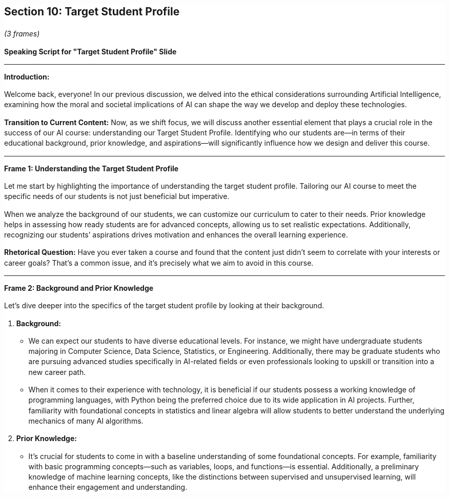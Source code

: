 ## Section 10: Target Student Profile
*(3 frames)*

**Speaking Script for "Target Student Profile" Slide**

---

**Introduction:**

Welcome back, everyone! In our previous discussion, we delved into the ethical considerations surrounding Artificial Intelligence, examining how the moral and societal implications of AI can shape the way we develop and deploy these technologies.

**Transition to Current Content:**
Now, as we shift focus, we will discuss another essential element that plays a crucial role in the success of our AI course: understanding our Target Student Profile. Identifying who our students are—in terms of their educational background, prior knowledge, and aspirations—will significantly influence how we design and deliver this course.

---

**Frame 1: Understanding the Target Student Profile**

Let me start by highlighting the importance of understanding the target student profile. Tailoring our AI course to meet the specific needs of our students is not just beneficial but imperative.

When we analyze the background of our students, we can customize our curriculum to cater to their needs. Prior knowledge helps in assessing how ready students are for advanced concepts, allowing us to set realistic expectations. Additionally, recognizing our students’ aspirations drives motivation and enhances the overall learning experience.

**Rhetorical Question:**
Have you ever taken a course and found that the content just didn’t seem to correlate with your interests or career goals? That’s a common issue, and it’s precisely what we aim to avoid in this course.

---

**Frame 2: Background and Prior Knowledge**

Let’s dive deeper into the specifics of the target student profile by looking at their background.

1. **Background:**
   - We can expect our students to have diverse educational levels. For instance, we might have undergraduate students majoring in Computer Science, Data Science, Statistics, or Engineering. Additionally, there may be graduate students who are pursuing advanced studies specifically in AI-related fields or even professionals looking to upskill or transition into a new career path.
   
   - When it comes to their experience with technology, it is beneficial if our students possess a working knowledge of programming languages, with Python being the preferred choice due to its wide application in AI projects. Further, familiarity with foundational concepts in statistics and linear algebra will allow students to better understand the underlying mechanics of many AI algorithms.

2. **Prior Knowledge:**
   - It’s crucial for students to come in with a baseline understanding of some foundational concepts. For example, familiarity with basic programming concepts—such as variables, loops, and functions—is essential. Additionally, a preliminary knowledge of machine learning concepts, like the distinctions between supervised and unsupervised learning, will enhance their engagement and understanding.
